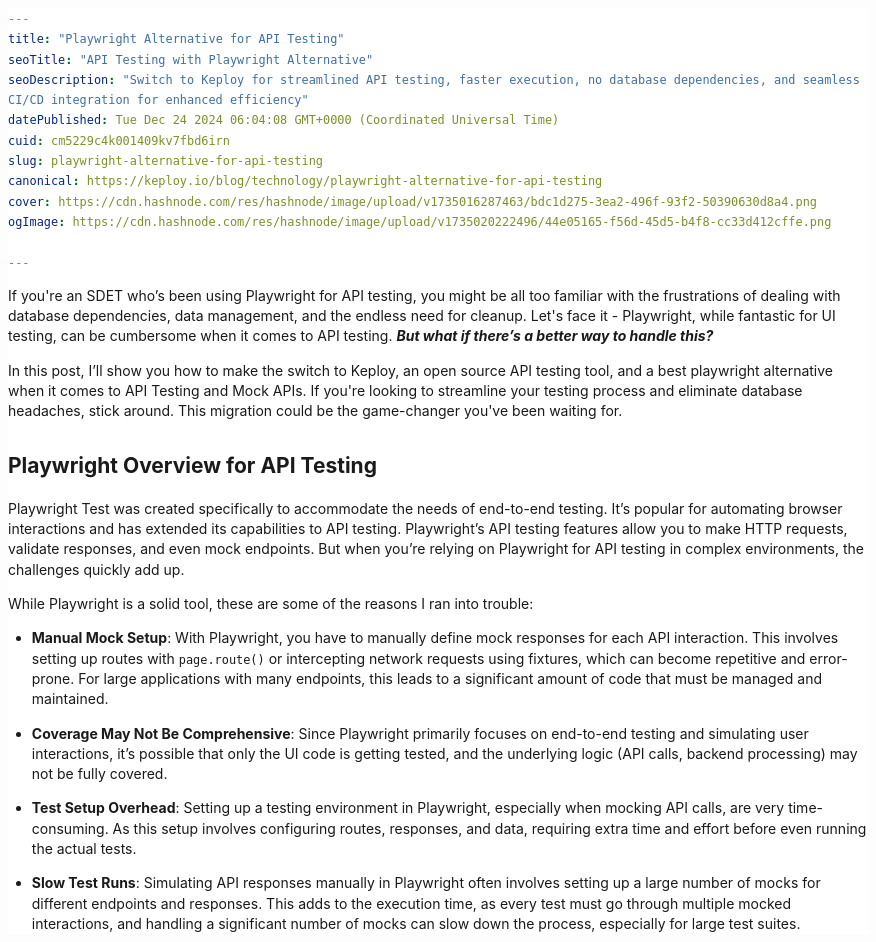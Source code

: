 ```yaml
---
title: "Playwright Alternative for API Testing"
seoTitle: "API Testing with Playwright Alternative"
seoDescription: "Switch to Keploy for streamlined API testing, faster execution, no database dependencies, and seamless CI/CD integration for enhanced efficiency"
datePublished: Tue Dec 24 2024 06:04:08 GMT+0000 (Coordinated Universal Time)
cuid: cm5229c4k001409kv7fbd6irn
slug: playwright-alternative-for-api-testing
canonical: https://keploy.io/blog/technology/playwright-alternative-for-api-testing
cover: https://cdn.hashnode.com/res/hashnode/image/upload/v1735016287463/bdc1d275-3ea2-496f-93f2-50390630d8a4.png
ogImage: https://cdn.hashnode.com/res/hashnode/image/upload/v1735020222496/44e05165-f56d-45d5-b4f8-cc33d412cffe.png

---
```


If you're an SDET who’s been using Playwright for API testing, you might be all too familiar with the frustrations of dealing with database dependencies, data management, and the endless need for cleanup. Let's face it - Playwright, while fantastic for UI testing, can be cumbersome when it comes to API testing. ***But what if there’s a better way to handle this?***

In this post, I’ll show you how to make the switch to Keploy, an open source API testing tool, and a best playwright alternative when it comes to API Testing and Mock APIs. If you're looking to streamline your testing process and eliminate database headaches, stick around. This migration could be the game-changer you've been waiting for.

## Playwright Overview for API Testing

Playwright Test was created specifically to accommodate the needs of end-to-end testing. It’s popular for automating browser interactions and has extended its capabilities to API testing. Playwright’s API testing features allow you to make HTTP requests, validate responses, and even mock endpoints. But when you’re relying on Playwright for API testing in complex environments, the challenges quickly add up.

While Playwright is a solid tool, these are some of the reasons I ran into trouble:

* **Manual Mock Setup**: With Playwright, you have to manually define mock responses for each API interaction. This involves setting up routes with `page.route()` or intercepting network requests using fixtures, which can become repetitive and error-prone. For large applications with many endpoints, this leads to a significant amount of code that must be managed and maintained.
    
* **Coverage May Not Be Comprehensive**: Since Playwright primarily focuses on end-to-end testing and simulating user interactions, it’s possible that only the UI code is getting tested, and the underlying logic (API calls, backend processing) may not be fully covered.
    
* **Test Setup Overhead**: Setting up a testing environment in Playwright, especially when mocking API calls, are very time-consuming. As this setup involves configuring routes, responses, and data, requiring extra time and effort before even running the actual tests.
    
* **Slow Test Runs**: Simulating API responses manually in Playwright often involves setting up a large number of mocks for different endpoints and responses. This adds to the execution time, as every test must go through multiple mocked interactions, and handling a significant number of mocks can slow down the process, especially for large test suites.
    